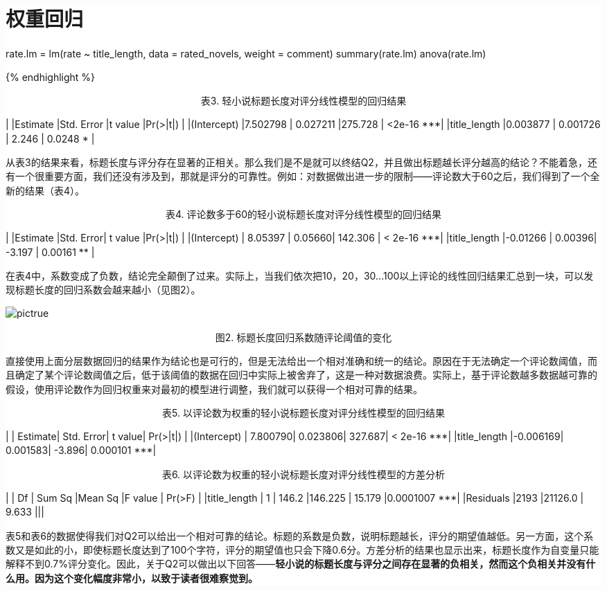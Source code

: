 # 权重回归
rate.lm = lm(rate ~ title_length, data = rated_novels, weight = comment)
summary(rate.lm)
anova(rate.lm)

{% endhighlight %}

<center>表3. 轻小说标题长度对评分线性模型的回归结果</center>

|             |Estimate |Std. Error |t value |Pr(>\|t\|)    |
|(Intercept)  |7.502798 |  0.027211 |275.728 |  <2e-16 ***|
|title_length |0.003877 |  0.001726 |  2.246 |  0.0248 * |

从表3的结果来看，标题长度与评分存在显著的正相关。那么我们是不是就可以终结Q2，并且做出标题越长评分越高的结论？不能着急，还有一个很重要方面，我们还没有涉及到，那就是评分的可靠性。例如：对数据做出进一步的限制——评论数大于60之后，我们得到了一个全新的结果（表4）。

<center>表4. 评论数多于60的轻小说标题长度对评分线性模型的回归结果</center>

|             |Estimate |Std. Error| t value |Pr(>|t|)    |
|(Intercept)  | 8.05397 |   0.05660| 142.306 | < 2e-16 ***|
|title_length |-0.01266 |   0.00396|  -3.197 | 0.00161 ** |

在表4中，系数变成了负数，结论完全颠倒了过来。实际上，当我们依次把10，20，30...100以上评论的线性回归结果汇总到一块，可以发现标题长度的回归系数会越来越小（见图2）。

![pictrue](http://wx2.sinaimg.cn/mw690/6daafd01gy1fewrb1dwbjj20dc0dc3yg.jpg)
<center>图2. 标题长度回归系数随评论阈值的变化</center>


直接使用上面分层数据回归的结果作为结论也是可行的，但是无法给出一个相对准确和统一的结论。原因在于无法确定一个评论数阈值，而且确定了某个评论数阈值之后，低于该阈值的数据在回归中实际上被舍弃了，这是一种对数据浪费。实际上，基于评论数越多数据越可靠的假设，使用评论数作为回归权重来对最初的模型进行调整，我们就可以获得一个相对可靠的结果。

<center>表5. 以评论数为权重的轻小说标题长度对评分线性模型的回归结果</center>

|             | Estimate| Std. Error| t value| Pr(>\|t\|)  |
|(Intercept)  | 7.800790|   0.023806| 327.687|  < 2e-16 ***|
|title_length |-0.006169|   0.001583|  -3.896| 0.000101 ***|

<center>表6. 以评论数为权重的轻小说标题长度对评分线性模型的方差分析</center>

|             |  Df | Sum Sq |Mean Sq |F value |   Pr(>F)    |
|title_length |   1 |  146.2 |146.225 | 15.179 |0.0001007 ***|
|Residuals    |2193 |21126.0 |  9.633 |||

表5和表6的数据使得我们对Q2可以给出一个相对可靠的结论。标题的系数是负数，说明标题越长，评分的期望值越低。另一方面，这个系数又是如此的小，即使标题长度达到了100个字符，评分的期望值也只会下降0.6分。方差分析的结果也显示出来，标题长度作为自变量只能解释不到0.7%评分变化。因此，关于Q2可以做出以下回答——**轻小说的标题长度与评分之间存在显著的负相关，然而这个负相关并没有什么用。因为这个变化幅度非常小，以致于读者很难察觉到。**
